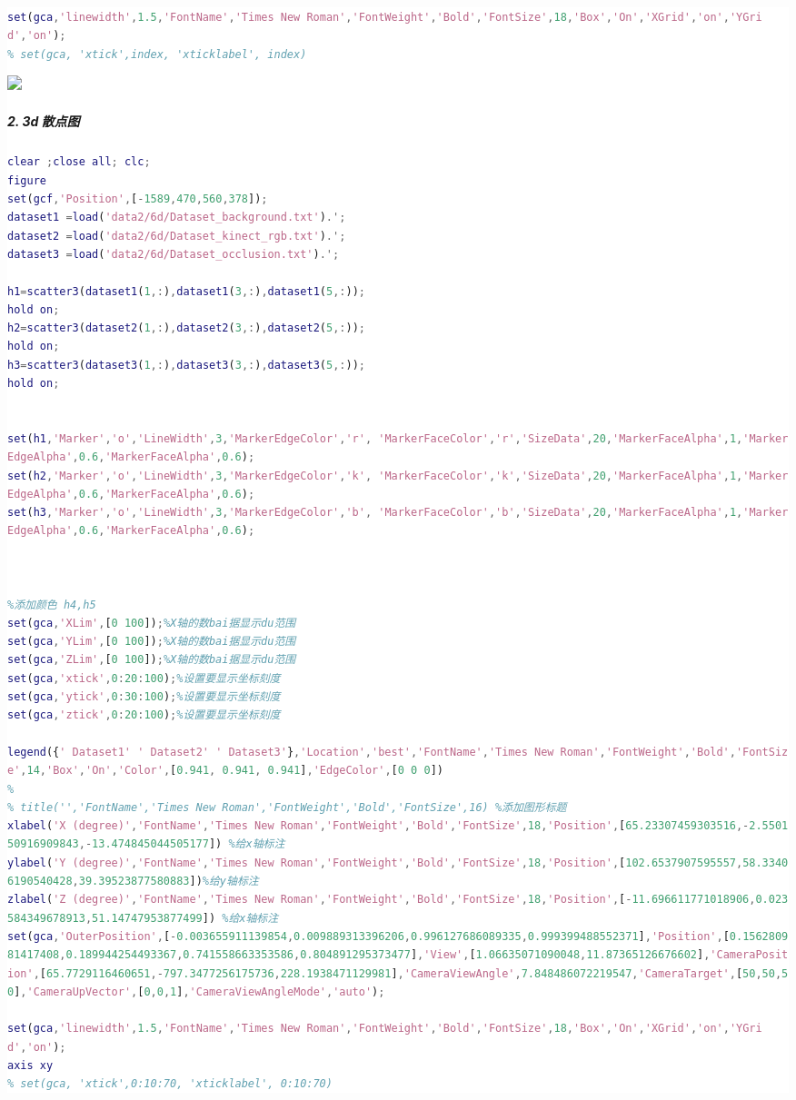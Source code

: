 ```matlab
set(gca,'linewidth',1.5,'FontName','Times New Roman','FontWeight','Bold','FontSize',18,'Box','On','XGrid','on','YGrid','on');
% set(gca, 'xtick',index, 'xticklabel', index)
```

![](https://lddpicture.oss-cn-beijing.aliyuncs.com/picture/image-20210731194829619.png)

##### 2. 3d 散点图

```matlab
clear ;close all; clc;
figure
set(gcf,'Position',[-1589,470,560,378]);
dataset1 =load('data2/6d/Dataset_background.txt').';
dataset2 =load('data2/6d/Dataset_kinect_rgb.txt').';
dataset3 =load('data2/6d/Dataset_occlusion.txt').';

h1=scatter3(dataset1(1,:),dataset1(3,:),dataset1(5,:));
hold on;
h2=scatter3(dataset2(1,:),dataset2(3,:),dataset2(5,:));
hold on;
h3=scatter3(dataset3(1,:),dataset3(3,:),dataset3(5,:));
hold on;


set(h1,'Marker','o','LineWidth',3,'MarkerEdgeColor','r', 'MarkerFaceColor','r','SizeData',20,'MarkerFaceAlpha',1,'MarkerEdgeAlpha',0.6,'MarkerFaceAlpha',0.6);
set(h2,'Marker','o','LineWidth',3,'MarkerEdgeColor','k', 'MarkerFaceColor','k','SizeData',20,'MarkerFaceAlpha',1,'MarkerEdgeAlpha',0.6,'MarkerFaceAlpha',0.6);
set(h3,'Marker','o','LineWidth',3,'MarkerEdgeColor','b', 'MarkerFaceColor','b','SizeData',20,'MarkerFaceAlpha',1,'MarkerEdgeAlpha',0.6,'MarkerFaceAlpha',0.6);



%添加颜色 h4,h5
set(gca,'XLim',[0 100]);%X轴的数bai据显示du范围
set(gca,'YLim',[0 100]);%X轴的数bai据显示du范围
set(gca,'ZLim',[0 100]);%X轴的数bai据显示du范围
set(gca,'xtick',0:20:100);%设置要显示坐标刻度
set(gca,'ytick',0:30:100);%设置要显示坐标刻度
set(gca,'ztick',0:20:100);%设置要显示坐标刻度

legend({' Dataset1' ' Dataset2' ' Dataset3'},'Location','best','FontName','Times New Roman','FontWeight','Bold','FontSize',14,'Box','On','Color',[0.941, 0.941, 0.941],'EdgeColor',[0 0 0])
% 
% title('','FontName','Times New Roman','FontWeight','Bold','FontSize',16) %添加图形标题
xlabel('X (degree)','FontName','Times New Roman','FontWeight','Bold','FontSize',18,'Position',[65.23307459303516,-2.550150916909843,-13.474845044505177]) %给x轴标注
ylabel('Y (degree)','FontName','Times New Roman','FontWeight','Bold','FontSize',18,'Position',[102.6537907595557,58.33406190540428,39.39523877580883])%给y轴标注
zlabel('Z (degree)','FontName','Times New Roman','FontWeight','Bold','FontSize',18,'Position',[-11.696611771018906,0.023584349678913,51.14747953877499]) %给x轴标注
set(gca,'OuterPosition',[-0.003655911139854,0.009889313396206,0.996127686089335,0.999399488552371],'Position',[0.156280981417408,0.189944254493367,0.741558663353586,0.804891295373477],'View',[1.06635071090048,11.87365126676602],'CameraPosition',[65.7729116460651,-797.3477256175736,228.1938471129981],'CameraViewAngle',7.848486072219547,'CameraTarget',[50,50,50],'CameraUpVector',[0,0,1],'CameraViewAngleMode','auto');

set(gca,'linewidth',1.5,'FontName','Times New Roman','FontWeight','Bold','FontSize',18,'Box','On','XGrid','on','YGrid','on');
axis xy
% set(gca, 'xtick',0:10:70, 'xticklabel', 0:10:70)
```
